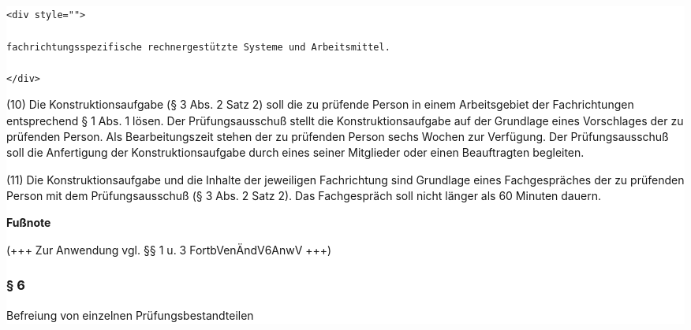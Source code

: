     <div style="">
    
    fachrichtungsspezifische rechnergestützte Systeme und Arbeitsmittel.
    
    </div>

</div>

<div class="jurAbsatz">

(10) Die Konstruktionsaufgabe (§ 3 Abs. 2 Satz 2) soll die zu prüfende
Person in einem Arbeitsgebiet der Fachrichtungen entsprechend § 1 Abs. 1
lösen. Der Prüfungsausschuß stellt die Konstruktionsaufgabe auf der
Grundlage eines Vorschlages der zu prüfenden Person. Als
Bearbeitungszeit stehen der zu prüfenden Person sechs Wochen zur
Verfügung. Der Prüfungsausschuß soll die Anfertigung der
Konstruktionsaufgabe durch eines seiner Mitglieder oder einen
Beauftragten begleiten.

</div>

<div class="jurAbsatz">

(11) Die Konstruktionsaufgabe und die Inhalte der jeweiligen
Fachrichtung sind Grundlage eines Fachgespräches der zu prüfenden Person
mit dem Prüfungsausschuß (§ 3 Abs. 2 Satz 2). Das Fachgespräch soll
nicht länger als 60 Minuten dauern.

</div>

</div>

</div>

</div>

<div>

  
**Fußnote**

<div class="jnhtml">

<div>

<div class="jurAbsatz">

(+++ Zur Anwendung vgl. §§ 1 u. 3 FortbVenÄndV6AnwV +++)

</div>

</div>

</div>

</div>

<span id="BJNR115100994BJNE000701128.html"></span>

### § 6  
Befreiung von einzelnen Prüfungsbestandteilen
